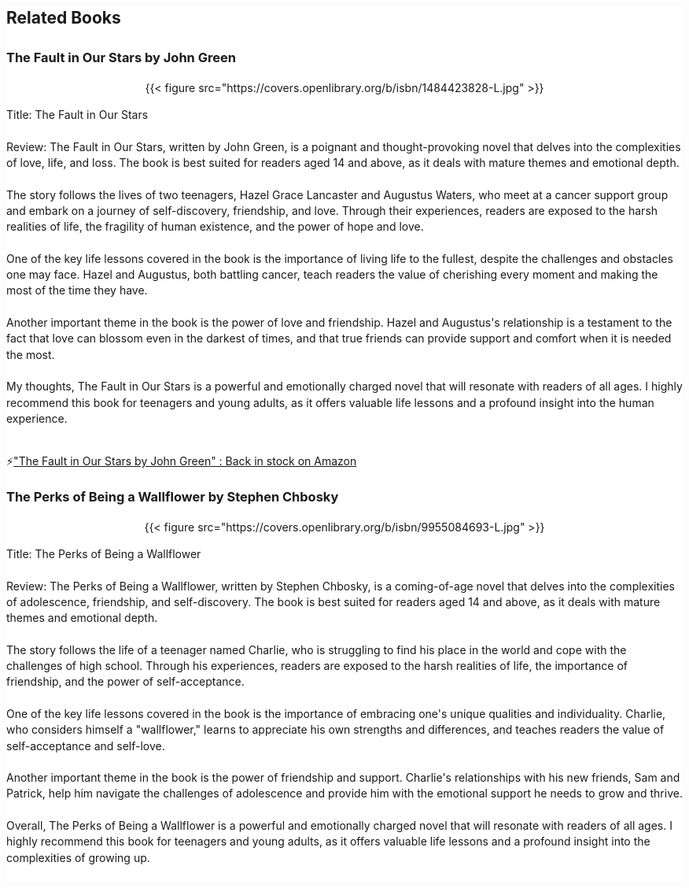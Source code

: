 ## Related Books
### The Fault in Our Stars by John Green
<center>
{{< figure src="https://covers.openlibrary.org/b/isbn/1484423828-L.jpg" >}}
</center>

Title: The Fault in Our Stars</br></br>
Review: The Fault in Our Stars, written by John Green, is a poignant and thought-provoking novel that delves into the complexities of love, life, and loss. The book is best suited for readers aged 14 and above, as it deals with mature themes and emotional depth.</br></br>
The story follows the lives of two teenagers, Hazel Grace Lancaster and Augustus Waters, who meet at a cancer support group and embark on a journey of self-discovery, friendship, and love. Through their experiences, readers are exposed to the harsh realities of life, the fragility of human existence, and the power of hope and love.</br></br>
One of the key life lessons covered in the book is the importance of living life to the fullest, despite the challenges and obstacles one may face. Hazel and Augustus, both battling cancer, teach readers the value of cherishing every moment and making the most of the time they have.</br></br>
Another important theme in the book is the power of love and friendship. Hazel and Augustus's relationship is a testament to the fact that love can blossom even in the darkest of times, and that true friends can provide support and comfort when it is needed the most.</br></br>
My thoughts, The Fault in Our Stars is a powerful and emotionally charged novel that will resonate with readers of all ages. I highly recommend this book for teenagers and young adults, as it offers valuable life lessons and a profound insight into the human experience.</br></br>

<p>⚡<a id="aflink" href="https://www.amazon.com/gp/search?ie=UTF8&tag=klayu00-20&linkCode=ur2&linkId=6639bed89a8ad8dd2705e40644eb43d3&camp=1789&creative=9325&index=books&keywords=The Fault in Our Stars by John Green" class="one" target="_blank" title='"The Fault in Our Stars by John Green" : Back in stock on Amazon'>"The Fault in Our Stars by John Green" : Back in stock on Amazon</a></p>

### The Perks of Being a Wallflower by Stephen Chbosky
<center>
{{< figure src="https://covers.openlibrary.org/b/isbn/9955084693-L.jpg" >}}
</center>

Title: The Perks of Being a Wallflower</br></br>
Review: The Perks of Being a Wallflower, written by Stephen Chbosky, is a coming-of-age novel that delves into the complexities of adolescence, friendship, and self-discovery. The book is best suited for readers aged 14 and above, as it deals with mature themes and emotional depth.</br></br>
The story follows the life of a teenager named Charlie, who is struggling to find his place in the world and cope with the challenges of high school. Through his experiences, readers are exposed to the harsh realities of life, the importance of friendship, and the power of self-acceptance.</br></br>
One of the key life lessons covered in the book is the importance of embracing one's unique qualities and individuality. Charlie, who considers himself a "wallflower," learns to appreciate his own strengths and differences, and teaches readers the value of self-acceptance and self-love.</br></br>
Another important theme in the book is the power of friendship and support. Charlie's relationships with his new friends, Sam and Patrick, help him navigate the challenges of adolescence and provide him with the emotional support he needs to grow and thrive.</br></br>
Overall, The Perks of Being a Wallflower is a powerful and emotionally charged novel that will resonate with readers of all ages. I highly recommend this book for teenagers and young adults, as it offers valuable life lessons and a profound insight into the complexities of growing up.</br></br>

